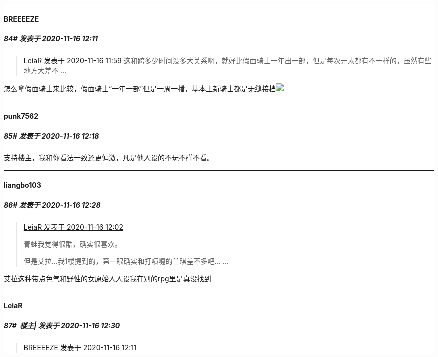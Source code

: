 

*****

####  BREEEEZE  
##### 84#       发表于 2020-11-16 12:11



<blockquote><a href="httphttps://bbs.saraba1st.com/2b/forum.php?mod=redirect&amp;goto=findpost&amp;pid=49408776&amp;ptid=1972447" target="_blank">LeiaR 发表于 2020-11-16 11:59</a>
这和跨多少时间没多大关系啊，就好比假面骑士一年出一部，但是每次元素都有不一样的，虽然有些地方大差不 ...</blockquote>
怎么拿假面骑士来比较，假面骑士“一年一部”但是一周一播，基本上新骑士都是无缝接档<img src="https://static.saraba1st.com/image/smiley/face2017/016.png" referrerpolicy="no-referrer">







*****

####  punk7562  
##### 85#       发表于 2020-11-16 12:18




支持楼主，我和你看法一致还更偏激，凡是他人设的不玩不碰不看。







*****

####  liangbo103  
##### 86#       发表于 2020-11-16 12:28



<blockquote><a href="httphttps://bbs.saraba1st.com/2b/forum.php?mod=redirect&amp;goto=findpost&amp;pid=49408829&amp;ptid=1972447" target="_blank">LeiaR 发表于 2020-11-16 12:02</a>

青蛙我觉得很酷，确实很喜欢。

但是艾拉...我1楼提到的，第一眼确实和打喷嚏的兰琪差不多吧... ...</blockquote>
艾拉这种带点色气和野性的女原始人人设我在别的rpg里是真没找到







*****

####  LeiaR  
##### 87#         楼主| 发表于 2020-11-16 12:30



<blockquote><a href="httphttps://bbs.saraba1st.com/2b/forum.php?mod=redirect&amp;goto=findpost&amp;pid=49408975&amp;ptid=1972447" target="_blank">BREEEEZE 发表于 2020-11-16 12:11</a>
